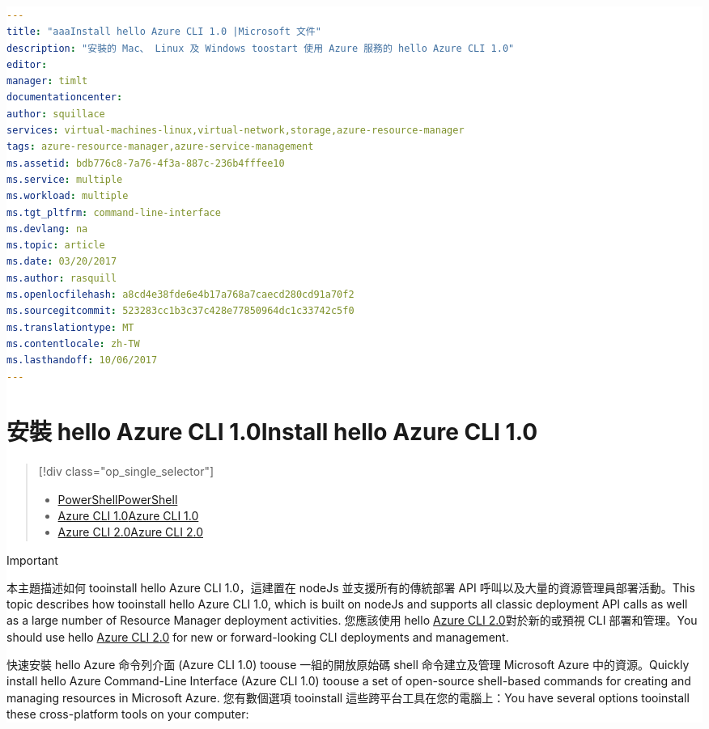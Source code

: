 ```yaml
---
title: "aaaInstall hello Azure CLI 1.0 |Microsoft 文件"
description: "安裝的 Mac、 Linux 及 Windows toostart 使用 Azure 服務的 hello Azure CLI 1.0"
editor: 
manager: timlt
documentationcenter: 
author: squillace
services: virtual-machines-linux,virtual-network,storage,azure-resource-manager
tags: azure-resource-manager,azure-service-management
ms.assetid: bdb776c8-7a76-4f3a-887c-236b4fffee10
ms.service: multiple
ms.workload: multiple
ms.tgt_pltfrm: command-line-interface
ms.devlang: na
ms.topic: article
ms.date: 03/20/2017
ms.author: rasquill
ms.openlocfilehash: a8cd4e38fde6e4b17a768a7caecd280cd91a70f2
ms.sourcegitcommit: 523283cc1b3c37c428e77850964dc1c33742c5f0
ms.translationtype: MT
ms.contentlocale: zh-TW
ms.lasthandoff: 10/06/2017
---
```

# <a name="install-hello-azure-cli-10"></a><span data-ttu-id="06007-103">安裝 hello Azure CLI 1.0</span><span class="sxs-lookup"><span data-stu-id="06007-103">Install hello Azure CLI 1.0</span></span>
> [!div class="op_single_selector"]
> * [<span data-ttu-id="06007-104">PowerShell</span><span class="sxs-lookup"><span data-stu-id="06007-104">PowerShell</span></span>](/powershell/azure/overview)
> * [<span data-ttu-id="06007-105">Azure CLI 1.0</span><span class="sxs-lookup"><span data-stu-id="06007-105">Azure CLI 1.0</span></span>](cli-install-nodejs.md)
> * [<span data-ttu-id="06007-106">Azure CLI 2.0</span><span class="sxs-lookup"><span data-stu-id="06007-106">Azure CLI 2.0</span></span>](/cli/azure/install-azure-cli)

> [!IMPORTANT]
> <span data-ttu-id="06007-107">本主題描述如何 tooinstall hello Azure CLI 1.0，這建置在 nodeJs 並支援所有的傳統部署 API 呼叫以及大量的資源管理員部署活動。</span><span class="sxs-lookup"><span data-stu-id="06007-107">This topic describes how tooinstall hello Azure CLI 1.0, which is built on nodeJs and supports all classic deployment API calls as well as a large number of Resource Manager deployment activities.</span></span> <span data-ttu-id="06007-108">您應該使用 hello [Azure CLI 2.0](/cli/azure/overview)對於新的或預視 CLI 部署和管理。</span><span class="sxs-lookup"><span data-stu-id="06007-108">You should use hello [Azure CLI 2.0](/cli/azure/overview) for new or forward-looking CLI deployments and management.</span></span>

<span data-ttu-id="06007-109">快速安裝 hello Azure 命令列介面 (Azure CLI 1.0) toouse 一組的開放原始碼 shell 命令建立及管理 Microsoft Azure 中的資源。</span><span class="sxs-lookup"><span data-stu-id="06007-109">Quickly install hello Azure Command-Line Interface (Azure CLI 1.0) toouse a set of open-source shell-based commands for creating and managing resources in Microsoft Azure.</span></span> <span data-ttu-id="06007-110">您有數個選項 tooinstall 這些跨平台工具在您的電腦上：</span><span class="sxs-lookup"><span data-stu-id="06007-110">You have several options tooinstall these cross-platform tools on your computer:</span></span>


[mac-installer]: http://aka.ms/mac-azure-cli
[windows-installer]: http://aka.ms/webpi-azure-cli
[linux-installer]: http://aka.ms/linux-azure-cli
[cliasm]: /cli/azure/get-started-with-az-cli2
[cliarm]: ./virtual-machines/azure-cli-arm-commands.md